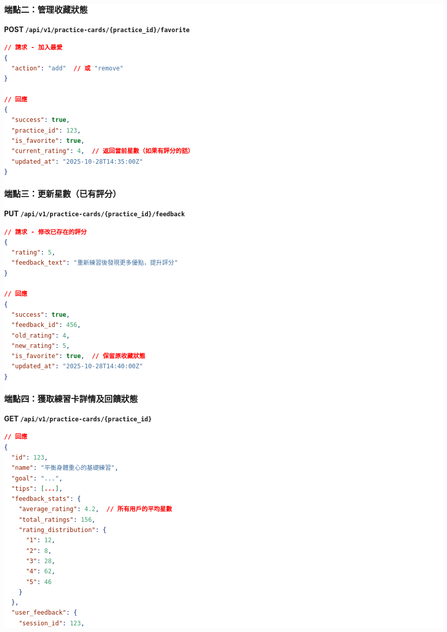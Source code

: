 ### 端點二：管理收藏狀態

**POST `/api/v1/practice-cards/{practice_id}/favorite`**

```json
// 請求 - 加入最愛
{
  "action": "add"  // 或 "remove"
}

// 回應
{
  "success": true,
  "practice_id": 123,
  "is_favorite": true,
  "current_rating": 4,  // 返回當前星數（如果有評分的話）
  "updated_at": "2025-10-28T14:35:00Z"
}
```

### 端點三：更新星數（已有評分）

**PUT `/api/v1/practice-cards/{practice_id}/feedback`**

```json
// 請求 - 修改已存在的評分
{
  "rating": 5,
  "feedback_text": "重新練習後發現更多優點，提升評分"
}

// 回應
{
  "success": true,
  "feedback_id": 456,
  "old_rating": 4,
  "new_rating": 5,
  "is_favorite": true,  // 保留原收藏狀態
  "updated_at": "2025-10-28T14:40:00Z"
}
```

### 端點四：獲取練習卡詳情及回饋狀態

**GET `/api/v1/practice-cards/{practice_id}`**

```json
// 回應
{
  "id": 123,
  "name": "平衡身體重心的基礎練習",
  "goal": "...",
  "tips": [...],
  "feedback_stats": {
    "average_rating": 4.2,  // 所有用戶的平均星數
    "total_ratings": 156,
    "rating_distribution": {
      "1": 12,
      "2": 8,
      "3": 28,
      "4": 62,
      "5": 46
    }
  },
  "user_feedback": {
    "session_id": 123,
```